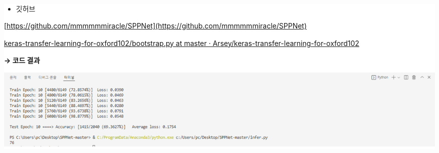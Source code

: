 - 깃허브

[https://github.com/mmmmmmiracle/SPPNet](https://github.com/mmmmmmiracle/SPPNet)

[keras-transfer-learning-for-oxford102/bootstrap.py at master · Arsey/keras-transfer-learning-for-oxford102](https://github.com/Arsey/keras-transfer-learning-for-oxford102/blob/master/bootstrap.py)

**→ 코드 결과**

![Untitled](SPPNET%20de227/Untitled%2013.png)
